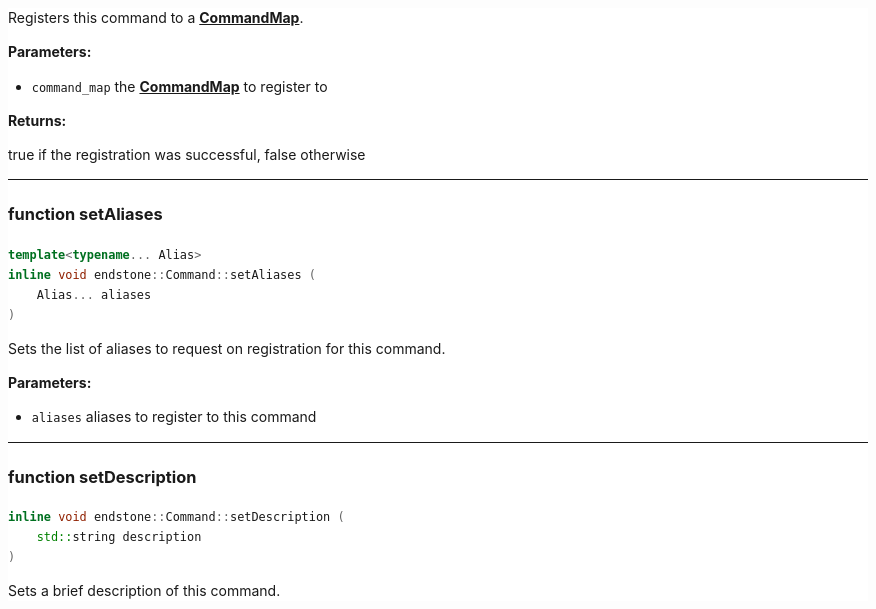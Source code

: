 

Registers this command to a [**CommandMap**](classendstone_1_1CommandMap.md).




**Parameters:**


* `command_map` the [**CommandMap**](classendstone_1_1CommandMap.md) to register to 



**Returns:**

true if the registration was successful, false otherwise 





        

<hr>



### function setAliases 


```C++
template<typename... Alias>
inline void endstone::Command::setAliases (
    Alias... aliases
) 
```



Sets the list of aliases to request on registration for this command.




**Parameters:**


* `aliases` aliases to register to this command 




        

<hr>



### function setDescription 


```C++
inline void endstone::Command::setDescription (
    std::string description
) 
```



Sets a brief description of this command.
